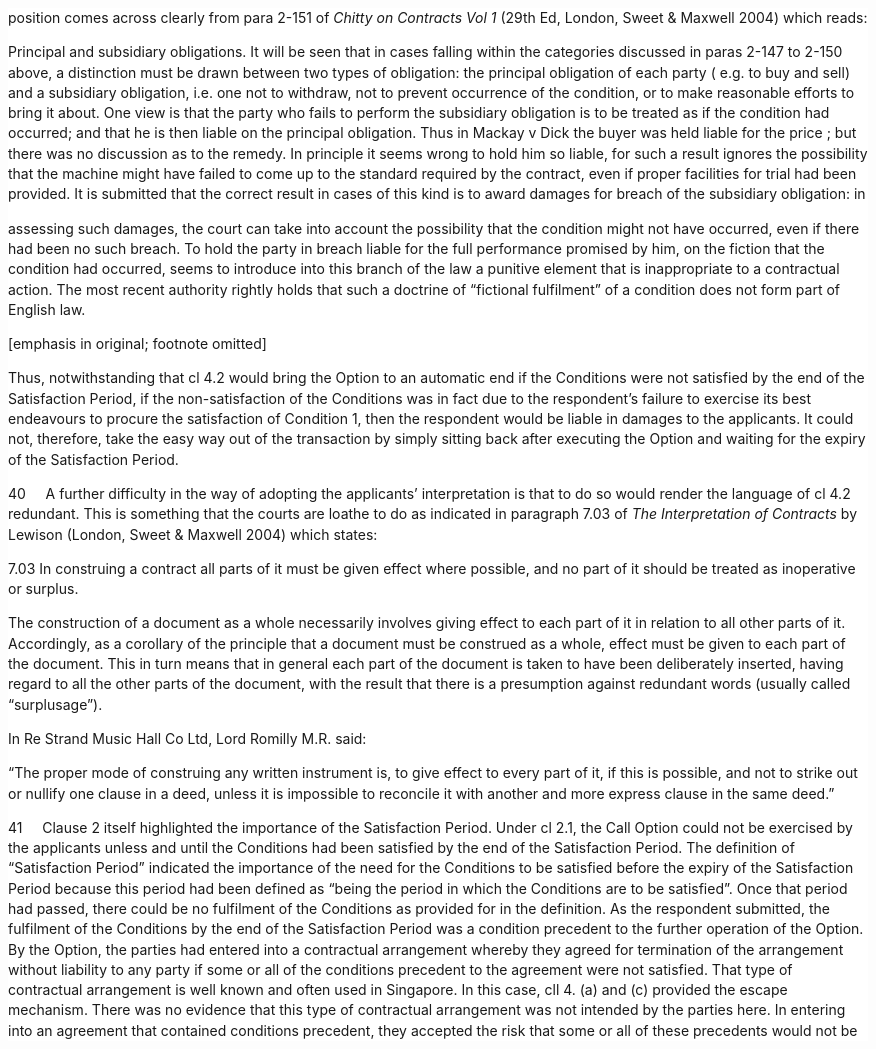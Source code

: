position comes across clearly from para 2-151 of _Chitty on Contracts Vol 1_ (29th Ed, London, Sweet & Maxwell 2004) which reads: 

 Principal and subsidiary obligations. It will be seen that in cases falling within the categories discussed in paras 2-147 to 2-150 above, a distinction must be drawn between two types of obligation: the principal obligation of each party ( e.g. to buy and sell) and a subsidiary obligation, i.e. one not to withdraw, not to prevent occurrence of the condition, or to make reasonable efforts to bring it about. One view is that the party who fails to perform the subsidiary obligation is to be treated as if the condition had occurred; and that he is then liable on the principal obligation. Thus in Mackay v Dick the buyer was held liable for the price ; but there was no discussion as to the remedy. In principle it seems wrong to hold him so liable, for such a result ignores the possibility that the machine might have failed to come up to the standard required by the contract, even if proper facilities for trial had been provided. It is submitted that the correct result in cases of this kind is to award damages for breach of the subsidiary obligation: in 


 assessing such damages, the court can take into account the possibility that the condition might not have occurred, even if there had been no such breach. To hold the party in breach liable for the full performance promised by him, on the fiction that the condition had occurred, seems to introduce into this branch of the law a punitive element that is inappropriate to a contractual action. The most recent authority rightly holds that such a doctrine of “fictional fulfilment” of a condition does not form part of English law. 

 [emphasis in original; footnote omitted] 

Thus, notwithstanding that cl 4.2 would bring the Option to an automatic end if the Conditions were not satisfied by the end of the Satisfaction Period, if the non-satisfaction of the Conditions was in fact due to the respondent’s failure to exercise its best endeavours to procure the satisfaction of Condition 1, then the respondent would be liable in damages to the applicants. It could not, therefore, take the easy way out of the transaction by simply sitting back after executing the Option and waiting for the expiry of the Satisfaction Period. 

40     A further difficulty in the way of adopting the applicants’ interpretation is that to do so would render the language of cl 4.2 redundant. This is something that the courts are loathe to do as indicated in paragraph 7.03 of _The Interpretation of Contracts_ by Lewison (London, Sweet & Maxwell 2004) which states: 

 7.03 In construing a contract all parts of it must be given effect where possible, and no part of it should be treated as inoperative or surplus. 

 The construction of a document as a whole necessarily involves giving effect to each part of it in relation to all other parts of it. Accordingly, as a corollary of the principle that a document must be construed as a whole, effect must be given to each part of the document. This in turn means that in general each part of the document is taken to have been deliberately inserted, having regard to all the other parts of the document, with the result that there is a presumption against redundant words (usually called “surplusage”). 

 In Re Strand Music Hall Co Ltd, Lord Romilly M.R. said: 

 “The proper mode of construing any written instrument is, to give effect to every part of it, if this is possible, and not to strike out or nullify one clause in a deed, unless it is impossible to reconcile it with another and more express clause in the same deed.” 

41     Clause 2 itself highlighted the importance of the Satisfaction Period. Under cl 2.1, the Call Option could not be exercised by the applicants unless and until the Conditions had been satisfied by the end of the Satisfaction Period. The definition of “Satisfaction Period” indicated the importance of the need for the Conditions to be satisfied before the expiry of the Satisfaction Period because this period had been defined as “being the period in which the Conditions are to be satisfied”. Once that period had passed, there could be no fulfilment of the Conditions as provided for in the definition. As the respondent submitted, the fulfilment of the Conditions by the end of the Satisfaction Period was a condition precedent to the further operation of the Option. By the Option, the parties had entered into a contractual arrangement whereby they agreed for termination of the arrangement without liability to any party if some or all of the conditions precedent to the agreement were not satisfied. That type of contractual arrangement is well known and often used in Singapore. In this case, cll 4. (a) and (c) provided the escape mechanism. There was no evidence that this type of contractual arrangement was not intended by the parties here. In entering into an agreement that contained conditions precedent, they accepted the risk that some or all of these precedents would not be 
